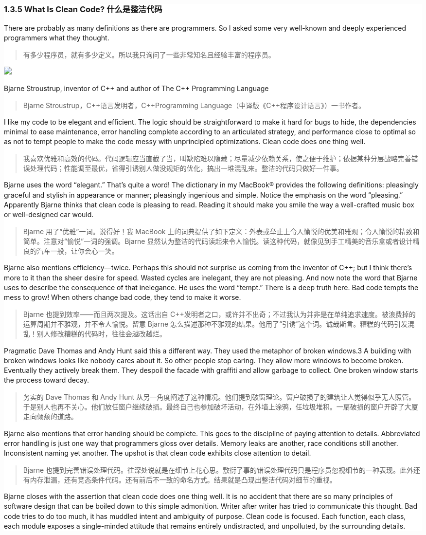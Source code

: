 ### 1.3.5 What Is Clean Code? 什么是整洁代码

There are probably as many definitions as there are programmers. So I asked some very well-known and deeply experienced programmers what they thought.

> 有多少程序员，就有多少定义。所以我只询问了一些非常知名且经验丰富的程序员。

![](/cc/figures/ch1/1-5fig_martin.jpg)

Bjarne Stroustrup, inventor of C++ and author of The C++ Programming Language

> Bjarne Stroustrup，C++语言发明者，C++Programming Language（中译版《C++程序设计语言》）一书作者。

I like my code to be elegant and efficient. The logic should be straightforward to make it hard for bugs to hide, the dependencies minimal to ease maintenance, error handling complete according to an articulated strategy, and performance close to optimal so as not to tempt people to make the code messy with unprincipled optimizations. Clean code does one thing well.

> 我喜欢优雅和高效的代码。代码逻辑应当直截了当，叫缺陷难以隐藏；尽量减少依赖关系，使之便于维护；依据某种分层战略完善错误处理代码；性能调至最优，省得引诱别人做没规矩的优化，搞出一堆混乱来。整洁的代码只做好一件事。

Bjarne uses the word “elegant.” That’s quite a word! The dictionary in my MacBook® provides the following definitions: pleasingly graceful and stylish in appearance or manner; pleasingly ingenious and simple. Notice the emphasis on the word “pleasing.” Apparently Bjarne thinks that clean code is pleasing to read. Reading it should make you smile the way a well-crafted music box or well-designed car would.

> Bjarne 用了“优雅”一词。说得好！我 MacBook 上的词典提供了如下定义：外表或举止上令人愉悦的优美和雅观；令人愉悦的精致和简单。注意对“愉悦”一词的强调。Bjarne 显然认为整洁的代码读起来令人愉悦。读这种代码，就像见到手工精美的音乐盒或者设计精良的汽车一般，让你会心一笑。

Bjarne also mentions efficiency—twice. Perhaps this should not surprise us coming from the inventor of C++; but I think there’s more to it than the sheer desire for speed. Wasted cycles are inelegant, they are not pleasing. And now note the word that Bjarne uses to describe the consequence of that inelegance. He uses the word “tempt.” There is a deep truth here. Bad code tempts the mess to grow! When others change bad code, they tend to make it worse.

> Bjarne 也提到效率——而且两次提及。这话出自 C++发明者之口，或许并不出奇；不过我认为并非是在单纯追求速度。被浪费掉的运算周期并不雅观，并不令人愉悦。留意 Bjarne 怎么描述那种不雅观的结果。他用了“引诱”这个词。诚哉斯言。糟糕的代码引发混乱！别人修改糟糕的代码时，往往会越改越烂。

Pragmatic Dave Thomas and Andy Hunt said this a different way. They used the metaphor of broken windows.3 A building with broken windows looks like nobody cares about it. So other people stop caring. They allow more windows to become broken. Eventually they actively break them. They despoil the facade with graffiti and allow garbage to collect. One broken window starts the process toward decay.

> 务实的 Dave Thomas 和 Andy Hunt 从另一角度阐述了这种情况。他们提到破窗理论。窗户破损了的建筑让人觉得似乎无人照管。于是别人也再不关心。他们放任窗户继续破损。最终自己也参加破坏活动，在外墙上涂鸦，任垃圾堆积。一扇破损的窗户开辟了大厦走向倾颓的道路。

Bjarne also mentions that error handing should be complete. This goes to the discipline of paying attention to details. Abbreviated error handling is just one way that programmers gloss over details. Memory leaks are another, race conditions still another. Inconsistent naming yet another. The upshot is that clean code exhibits close attention to detail.

> Bjarne 也提到完善错误处理代码。往深处说就是在细节上花心思。敷衍了事的错误处理代码只是程序员忽视细节的一种表现。此外还有内存泄漏，还有竞态条件代码。还有前后不一致的命名方式。结果就是凸现出整洁代码对细节的重视。

Bjarne closes with the assertion that clean code does one thing well. It is no accident that there are so many principles of software design that can be boiled down to this simple admonition. Writer after writer has tried to communicate this thought. Bad code tries to do too much, it has muddled intent and ambiguity of purpose. Clean code is focused. Each function, each class, each module exposes a single-minded attitude that remains entirely undistracted, and unpolluted, by the surrounding details.
